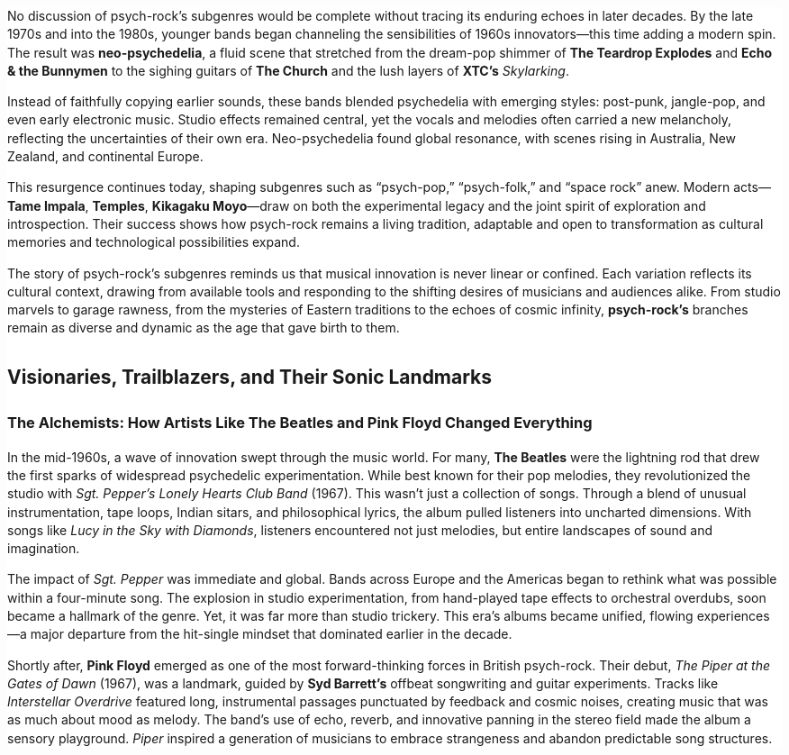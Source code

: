 No discussion of psych-rock’s subgenres would be complete without tracing its enduring echoes in
later decades. By the late 1970s and into the 1980s, younger bands began channeling the
sensibilities of 1960s innovators—this time adding a modern spin. The result was
**neo-psychedelia**, a fluid scene that stretched from the dream-pop shimmer of **The Teardrop
Explodes** and **Echo & the Bunnymen** to the sighing guitars of **The Church** and the lush layers
of **XTC’s** _Skylarking_.

Instead of faithfully copying earlier sounds, these bands blended psychedelia with emerging styles:
post-punk, jangle-pop, and even early electronic music. Studio effects remained central, yet the
vocals and melodies often carried a new melancholy, reflecting the uncertainties of their own era.
Neo-psychedelia found global resonance, with scenes rising in Australia, New Zealand, and
continental Europe.

This resurgence continues today, shaping subgenres such as “psych-pop,” “psych-folk,” and “space
rock” anew. Modern acts—**Tame Impala**, **Temples**, **Kikagaku Moyo**—draw on both the
experimental legacy and the joint spirit of exploration and introspection. Their success shows how
psych-rock remains a living tradition, adaptable and open to transformation as cultural memories and
technological possibilities expand.

The story of psych-rock’s subgenres reminds us that musical innovation is never linear or confined.
Each variation reflects its cultural context, drawing from available tools and responding to the
shifting desires of musicians and audiences alike. From studio marvels to garage rawness, from the
mysteries of Eastern traditions to the echoes of cosmic infinity, **psych-rock’s** branches remain
as diverse and dynamic as the age that gave birth to them.

## Visionaries, Trailblazers, and Their Sonic Landmarks

### The Alchemists: How Artists Like The Beatles and Pink Floyd Changed Everything

In the mid-1960s, a wave of innovation swept through the music world. For many, **The Beatles** were
the lightning rod that drew the first sparks of widespread psychedelic experimentation. While best
known for their pop melodies, they revolutionized the studio with _Sgt. Pepper’s Lonely Hearts Club
Band_ (1967). This wasn’t just a collection of songs. Through a blend of unusual instrumentation,
tape loops, Indian sitars, and philosophical lyrics, the album pulled listeners into uncharted
dimensions. With songs like _Lucy in the Sky with Diamonds_, listeners encountered not just
melodies, but entire landscapes of sound and imagination.

The impact of _Sgt. Pepper_ was immediate and global. Bands across Europe and the Americas began to
rethink what was possible within a four-minute song. The explosion in studio experimentation, from
hand-played tape effects to orchestral overdubs, soon became a hallmark of the genre. Yet, it was
far more than studio trickery. This era’s albums became unified, flowing experiences—a major
departure from the hit-single mindset that dominated earlier in the decade.

Shortly after, **Pink Floyd** emerged as one of the most forward-thinking forces in British
psych-rock. Their debut, _The Piper at the Gates of Dawn_ (1967), was a landmark, guided by **Syd
Barrett’s** offbeat songwriting and guitar experiments. Tracks like _Interstellar Overdrive_
featured long, instrumental passages punctuated by feedback and cosmic noises, creating music that
was as much about mood as melody. The band’s use of echo, reverb, and innovative panning in the
stereo field made the album a sensory playground. _Piper_ inspired a generation of musicians to
embrace strangeness and abandon predictable song structures.
